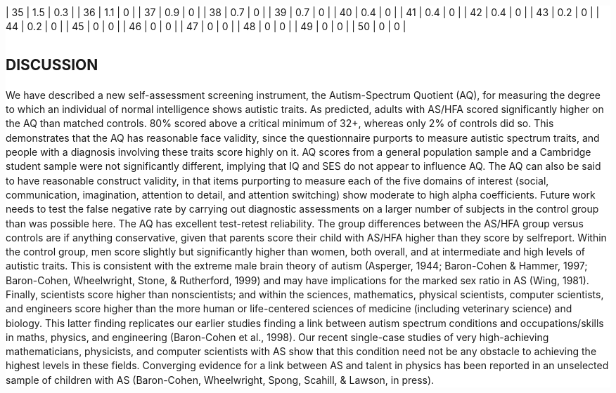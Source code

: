 | 35 | 1.5 | 0.3 |
| 36 | 1.1 | 0 |
| 37 | 0.9 | 0 |
| 38 | 0.7 | 0 |
| 39 | 0.7 | 0 |
| 40 | 0.4 | 0 |
| 41 | 0.4 | 0 |
| 42 | 0.4 | 0 |
| 43 | 0.2 | 0 |
| 44 | 0.2 | 0 |
| 45 | 0 | 0 |
| 46 | 0 | 0 |
| 47 | 0 | 0 |
| 48 | 0 | 0 |
| 49 | 0 | 0 |
| 50 | 0 | 0 |

## DISCUSSION

We have described a new self-assessment screening instrument, the Autism-Spectrum Quotient (AQ), for measuring the degree to which an individual of normal intelligence shows autistic traits. As predicted, adults with AS/HFA scored significantly higher on the AQ than matched controls. $80 \%$ scored above a critical minimum of $32+$, whereas only $2 \%$ of controls did so. This demonstrates that the AQ has reasonable face validity, since the questionnaire purports to measure autistic spectrum traits, and people with a diagnosis involving these traits score highly on it. AQ scores from a general population sample and a Cambridge student sample were not significantly different, implying that IQ and SES do not appear to influence AQ. The AQ can also be said to have reasonable construct validity, in that items purporting to measure each of the five domains of interest (social, communication, imagination, attention to detail, and attention switching) show moderate to high alpha coefficients. Future work needs to test the false negative rate by carrying out diagnostic assessments on a larger number of subjects in the control group than was possible here. The AQ has excellent test-retest reliability. The group differences between the AS/HFA group versus controls are if anything conservative, given that parents score their child with AS/HFA higher than they score by selfreport. Within the control group, men score slightly but significantly higher than women, both overall, and at intermediate and high levels of autistic traits. This is consistent with the extreme male brain theory of autism (Asperger, 1944; Baron-Cohen \& Hammer, 1997; Baron-Cohen, Wheelwright, Stone, \& Rutherford, 1999) and may have implications for the marked sex ratio in AS (Wing, 1981). Finally, scientists score higher than nonscientists; and within the sciences, mathematics, physical scientists, computer scientists, and engineers score higher than the more human or life-centered sciences of medicine (including veterinary science) and biology. This latter finding replicates our earlier studies finding a link between autism spectrum conditions and occupations/skills in maths, physics, and engineering (Baron-Cohen et al., 1998). Our recent single-case studies of very high-achieving mathematicians, physicists, and computer scientists with AS show that this condition need not be any obstacle to achieving the highest levels in these fields. Converging evidence for a link between AS and talent in physics has been reported in an unselected sample of children with AS (Baron-Cohen, Wheelwright, Spong, Scahill, \& Lawson, in press).
